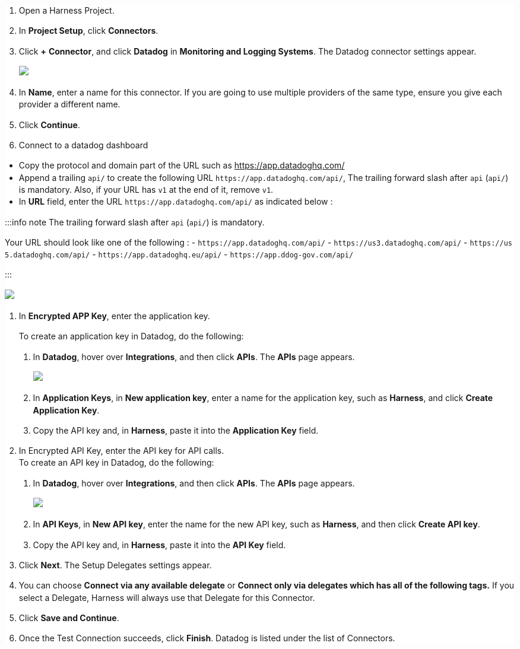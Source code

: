 1. Open a Harness Project.
2. In **Project Setup**, click **Connectors**.
3. Click **+** **Connector**, and click **Datadog** in **Monitoring and Logging Systems**. The Datadog connector settings appear.
   
   ![](../static/connect-to-monitoring-and-logging-systems-24.png)
   
4. In **Name**, enter a name for this connector. If you are going to use multiple providers of the same type, ensure you give each provider a different name.
5. Click **Continue**.
6. Connect to a datadog dashboard
  - Copy the protocol and domain part of the URL such as https://app.datadoghq.com/ 
  - Append a trailing `api/` to create the following URL `https://app.datadoghq.com/api/`, The trailing forward slash after `api` (`api/`) is mandatory. Also, if your URL has `v1` at the end of it, remove `v1`.
  - In **URL** field, enter the URL `https://app.datadoghq.com/api/` as indicated below : 

   

:::info note
   The trailing forward slash after `api` (`api/`) is mandatory.
   
   Your URL should look like one of the following : 
      - `https://app.datadoghq.com/api/`
      - `https://us3.datadoghq.com/api/`
      - `https://us5.datadoghq.com/api/`
      - `https://app.datadoghq.eu/api/`
      - `https://app.ddog-gov.com/api/`

:::
   
   ![](../static/connect-to-monitoring-and-logging-systems-25.png)
   
1.  In **Encrypted APP Key**, enter the application key.  
    
	To create an application key in Datadog, do the following:
	1. In **Datadog**, hover over **Integrations**, and then click **APIs**. The **APIs** page appears.
   
       ![](../static/connect-to-monitoring-and-logging-systems-26.png)
   
	2. In **Application Keys**, in **New application key**, enter a name for the application key, such as **Harness**, and click **Create Application Key**.
	3. Copy the API key and, in **Harness**, paste it into the **Application Key** field.
2. In Encrypted API Key, enter the API key for API calls.  
To create an API key in Datadog, do the following:
	1. In **Datadog**, hover over **Integrations**, and then click **APIs**. The **APIs** page appears.
   
       ![](../static/connect-to-monitoring-and-logging-systems-27.png)
   
	2. In **API Keys**, in **New API key**, enter the name for the new API key, such as **Harness**, and then click **Create API key**.
	3. Copy the API key and, in **Harness**, paste it into the **API Key** field.
1. Click **Next**. The Setup Delegates settings appear.
2.  You can choose **Connect via any available delegate** or **Connect only via delegates which has all of the following tags.** If you select a Delegate, Harness will always use that Delegate for this Connector.
3.  Click **Save and Continue**.
4.  Once the Test Connection succeeds, click **Finish**. Datadog is listed under the list of Connectors.
